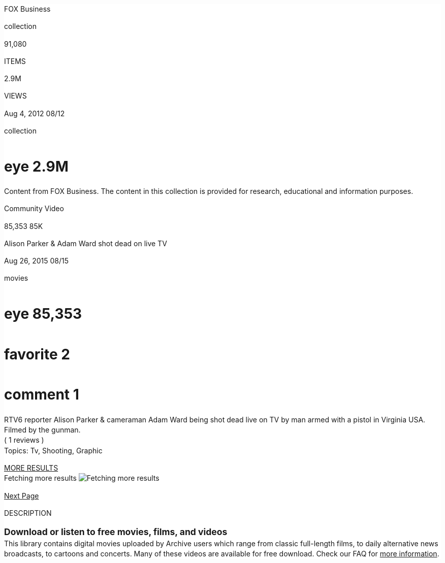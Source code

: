FOX Business

<span class="sr-only">collection</span>

91,080

ITEMS

2.9<span class="small">M</span>

VIEWS

Aug 4, 2012 08/12

<span class="iconochive-collection" aria-hidden="true"></span><span class="sr-only">collection</span>

<span class="iconochive-eye" aria-hidden="true"></span><span class="sr-only">eye</span> 2.9<span class="small">M</span>
=======================================================================================================================

Content from FOX Business. The content in this collection is provided for research, educational and information purposes.  

<a href="/details/opensource_movies" class="stealth"></a>

Community Video

85,353 85K

[](/details/119375071649720071708191810321811N "Alison Parker & Adam Ward shot dead on live TV")

Alison Parker & Adam Ward shot dead on live TV

Aug 26, 2015 08/15

<span class="iconochive-movies" aria-hidden="true"></span><span class="sr-only">movies</span>

<span class="iconochive-eye" aria-hidden="true"></span><span class="sr-only">eye</span> 85,353
==============================================================================================

<span class="iconochive-favorite" aria-hidden="true"></span><span class="sr-only">favorite</span> 2
===================================================================================================

<span class="iconochive-comment" aria-hidden="true"></span><span class="sr-only">comment</span> 1
=================================================================================================

RTV6 reporter Alison Parker & cameraman Adam Ward being shot dead live on TV by man armed with a pistol in Virginia USA. Filmed by the gunman.  
<span alt="0.00 out of 5 stars" title="0.00 out of 5 stars"></span> ( 1 reviews )  
Topics: Tv, Shooting, Graphic  

<a href="#" class="btn btn-info btn-sm">MORE RESULTS</a>  
<span class="more-search-fetching"> Fetching more results ![Fetching more results](/images/loading.gif) </span>

<a href="/details/movies?&amp;sort=-week&amp;page=3" class="page-next">Next Page</a>

DESCRIPTION

<span style="font-size:125%;">**Download or listen to free movies, films, and videos**</span>  
This library contains digital movies uploaded by Archive users which range from classic full-length films, to daily alternative news broadcasts, to cartoons and concerts. Many of these videos are available for free download. Check our FAQ for [more information](/about/faqs.php#Audio).  
  